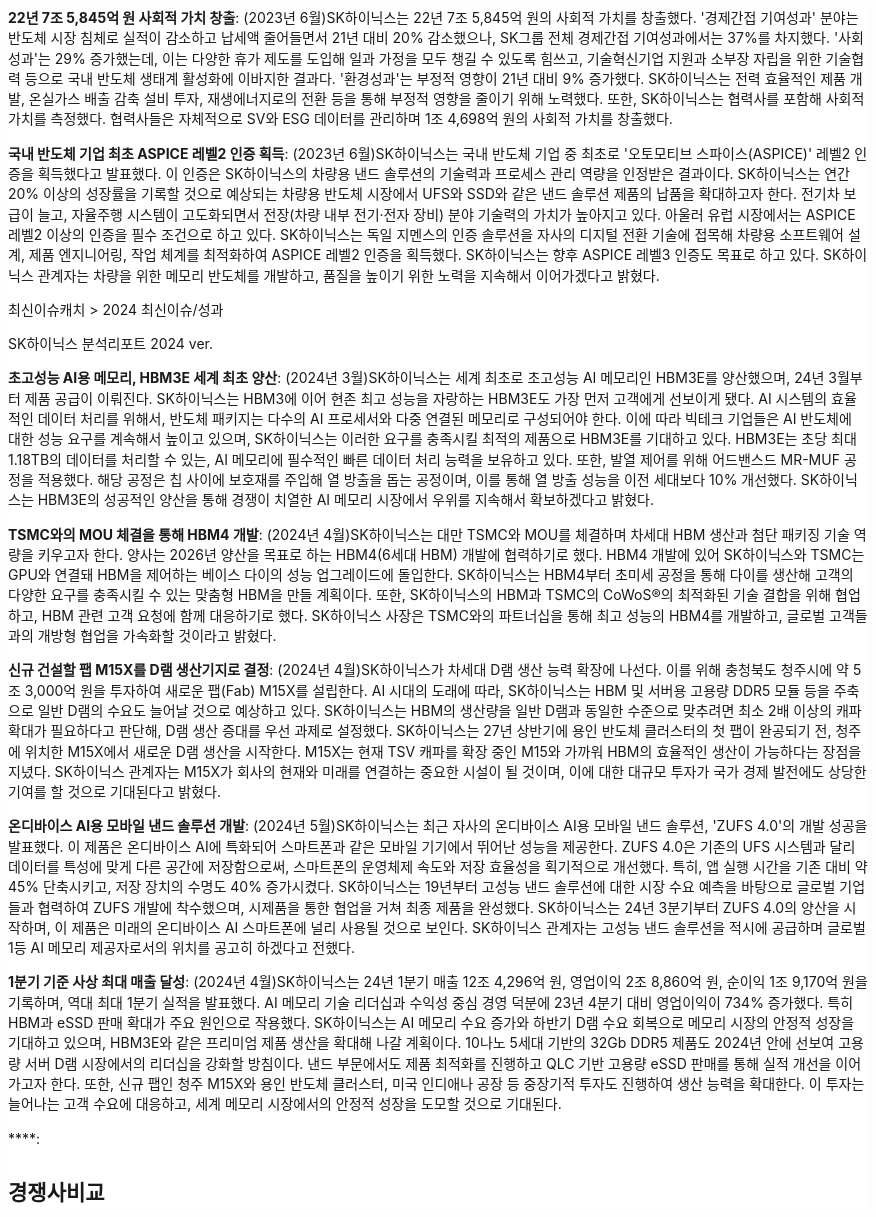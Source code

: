 **22년 7조 5,845억 원 사회적 가치 창출**: (2023년 6월)SK하이닉스는 22년 7조 5,845억 원의 사회적 가치를 창출했다. '경제간접 기여성과' 분야는 반도체 시장 침체로 실적이 감소하고 납세액 줄어들면서 21년 대비 20% 감소했으나, SK그룹 전체 경제간접 기여성과에서는 37%를 차지했다. '사회성과'는 29% 증가했는데, 이는 다양한 휴가 제도를 도입해 일과 가정을 모두 챙길 수 있도록 힘쓰고, 기술혁신기업 지원과 소부장 자립을 위한 기술협력 등으로 국내 반도체 생태계 활성화에 이바지한 결과다. '환경성과'는 부정적 영향이 21년 대비 9% 증가했다. SK하이닉스는 전력 효율적인 제품 개발, 온실가스 배출 감축 설비 투자, 재생에너지로의 전환 등을 통해 부정적 영향을 줄이기 위해 노력했다. 또한, SK하이닉스는 협력사를 포함해 사회적 가치를 측정했다. 협력사들은 자체적으로 SV와 ESG 데이터를 관리하며 1조 4,698억 원의 사회적 가치를 창출했다.

**국내 반도체 기업 최초 ASPICE 레벨2 인증 획득**: (2023년 6월)SK하이닉스는 국내 반도체 기업 중 최초로 '오토모티브 스파이스(ASPICE)' 레벨2 인증을 획득했다고 발표했다. 이 인증은 SK하이닉스의 차량용 낸드 솔루션의 기술력과 프로세스 관리 역량을 인정받은 결과이다. SK하이닉스는 연간 20% 이상의 성장률을 기록할 것으로 예상되는 차량용 반도체 시장에서 UFS와 SSD와 같은 낸드 솔루션 제품의 납품을 확대하고자 한다. 전기차 보급이 늘고, 자율주행 시스템이 고도화되면서 전장(차량 내부 전기·전자 장비) 분야 기술력의 가치가 높아지고 있다. 아울러 유럽 시장에서는 ASPICE 레벨2 이상의 인증을 필수 조건으로 하고 있다. SK하이닉스는 독일 지멘스의 인증 솔루션을 자사의 디지털 전환 기술에 접목해 차량용 소프트웨어 설계, 제품 엔지니어링, 작업 체계를 최적화하여 ASPICE 레벨2 인증을 획득했다. SK하이닉스는 향후 ASPICE 레벨3 인증도 목표로 하고 있다. SK하이닉스 관계자는 차량을 위한 메모리 반도체를 개발하고, 품질을 높이기 위한 노력을 지속해서 이어가겠다고 밝혔다.

최신이슈캐치 > 2024 최신이슈/성과

SK하이닉스 분석리포트 2024 ver.

**초고성능 AI용 메모리, HBM3E 세계 최초 양산**: (2024년 3월)SK하이닉스는 세계 최초로 초고성능 AI 메모리인 HBM3E를 양산했으며, 24년 3월부터 제품 공급이 이뤄진다. SK하이닉스는 HBM3에 이어 현존 최고 성능을 자랑하는 HBM3E도 가장 먼저 고객에게 선보이게 됐다. AI 시스템의 효율적인 데이터 처리를 위해서, 반도체 패키지는 다수의 AI 프로세서와 다중 연결된 메모리로 구성되어야 한다. 이에 따라 빅테크 기업들은 AI 반도체에 대한 성능 요구를 계속해서 높이고 있으며, SK하이닉스는 이러한 요구를 충족시킬 최적의 제품으로 HBM3E를 기대하고 있다. HBM3E는 초당 최대 1.18TB의 데이터를 처리할 수 있는, AI 메모리에 필수적인 빠른 데이터 처리 능력을 보유하고 있다. 또한, 발열 제어를 위해 어드밴스드 MR-MUF 공정을 적용했다. 해당 공정은 칩 사이에 보호재를 주입해 열 방출을 돕는 공정이며, 이를 통해 열 방출 성능을 이전 세대보다 10% 개선했다. SK하이닉스는 HBM3E의 성공적인 양산을 통해 경쟁이 치열한 AI 메모리 시장에서 우위를 지속해서 확보하겠다고 밝혔다.

**TSMC와의 MOU 체결을 통해 HBM4 개발**: (2024년 4월)SK하이닉스는 대만 TSMC와 MOU를 체결하며 차세대 HBM 생산과 첨단 패키징 기술 역량을 키우고자 한다. 양사는 2026년 양산을 목표로 하는 HBM4(6세대 HBM) 개발에 협력하기로 했다. HBM4 개발에 있어 SK하이닉스와 TSMC는 GPU와 연결돼 HBM을 제어하는 베이스 다이의 성능 업그레이드에 돌입한다. SK하이닉스는 HBM4부터 초미세 공정을 통해 다이를 생산해 고객의 다양한 요구를 충족시킬 수 있는 맞춤형 HBM을 만들 계획이다. 또한, SK하이닉스의 HBM과 TSMC의 CoWoS®의 최적화된 기술 결합을 위해 협업하고, HBM 관련 고객 요청에 함께 대응하기로 했다. SK하이닉스 사장은 TSMC와의 파트너십을 통해 최고 성능의 HBM4를 개발하고, 글로벌 고객들과의 개방형 협업을 가속화할 것이라고 밝혔다.

**신규 건설할 팹 M15X를 D램 생산기지로 결정**: (2024년 4월)SK하이닉스가 차세대 D램 생산 능력 확장에 나선다. 이를 위해 충청북도 청주시에 약 5조 3,000억 원을 투자하여 새로운 팹(Fab) M15X를 설립한다. AI 시대의 도래에 따라, SK하이닉스는 HBM 및 서버용 고용량 DDR5 모듈 등을 주축으로 일반 D램의 수요도 늘어날 것으로 예상하고 있다. SK하이닉스는 HBM의 생산량을 일반 D램과 동일한 수준으로 맞추려면 최소 2배 이상의 캐파 확대가 필요하다고 판단해, D램 생산 증대를 우선 과제로 설정했다. SK하이닉스는 27년 상반기에 용인 반도체 클러스터의 첫 팹이 완공되기 전, 청주에 위치한 M15X에서 새로운 D램 생산을 시작한다. M15X는 현재 TSV 캐파를 확장 중인 M15와 가까워 HBM의 효율적인 생산이 가능하다는 장점을 지녔다. SK하이닉스 관계자는 M15X가 회사의 현재와 미래를 연결하는 중요한 시설이 될 것이며, 이에 대한 대규모 투자가 국가 경제 발전에도 상당한 기여를 할 것으로 기대된다고 밝혔다.

**온디바이스 AI용 모바일 낸드 솔루션 개발**: (2024년 5월)SK하이닉스는 최근 자사의 온디바이스 AI용 모바일 낸드 솔루션, 'ZUFS 4.0'의 개발 성공을 발표했다. 이 제품은 온디바이스 AI에 특화되어 스마트폰과 같은 모바일 기기에서 뛰어난 성능을 제공한다. ZUFS 4.0은 기존의 UFS 시스템과 달리 데이터를 특성에 맞게 다른 공간에 저장함으로써, 스마트폰의 운영체제 속도와 저장 효율성을 획기적으로 개선했다. 특히, 앱 실행 시간을 기존 대비 약 45% 단축시키고, 저장 장치의 수명도 40% 증가시켰다. SK하이닉스는 19년부터 고성능 낸드 솔루션에 대한 시장 수요 예측을 바탕으로 글로벌 기업들과 협력하여 ZUFS 개발에 착수했으며, 시제품을 통한 협업을 거쳐 최종 제품을 완성했다. SK하이닉스는 24년 3분기부터 ZUFS 4.0의 양산을 시작하며, 이 제품은 미래의 온디바이스 AI 스마트폰에 널리 사용될 것으로 보인다. SK하이닉스 관계자는 고성능 낸드 솔루션을 적시에 공급하며 글로벌 1등 AI 메모리 제공자로서의 위치를 공고히 하겠다고 전했다.

**1분기 기준 사상 최대 매출 달성**: (2024년 4월)SK하이닉스는 24년 1분기 매출 12조 4,296억 원, 영업이익 2조 8,860억 원, 순이익 1조 9,170억 원을 기록하며, 역대 최대 1분기 실적을 발표했다. AI 메모리 기술 리더십과 수익성 중심 경영 덕분에 23년 4분기 대비 영업이익이 734% 증가했다. 특히 HBM과 eSSD 판매 확대가 주요 원인으로 작용했다. SK하이닉스는 AI 메모리 수요 증가와 하반기 D램 수요 회복으로 메모리 시장의 안정적 성장을 기대하고 있으며, HBM3E와 같은 프리미엄 제품 생산을 확대해 나갈 계획이다. 10나노 5세대 기반의 32Gb DDR5 제품도 2024년 안에 선보여 고용량 서버 D램 시장에서의 리더십을 강화할 방침이다. 낸드 부문에서도 제품 최적화를 진행하고 QLC 기반 고용량 eSSD 판매를 통해 실적 개선을 이어가고자 한다. 또한, 신규 팹인 청주 M15X와 용인 반도체 클러스터, 미국 인디애나 공장 등 중장기적 투자도 진행하여 생산 능력을 확대한다. 이 투자는 늘어나는 고객 수요에 대응하고, 세계 메모리 시장에서의 안정적 성장을 도모할 것으로 기대된다.

****: 

## 경쟁사비교
